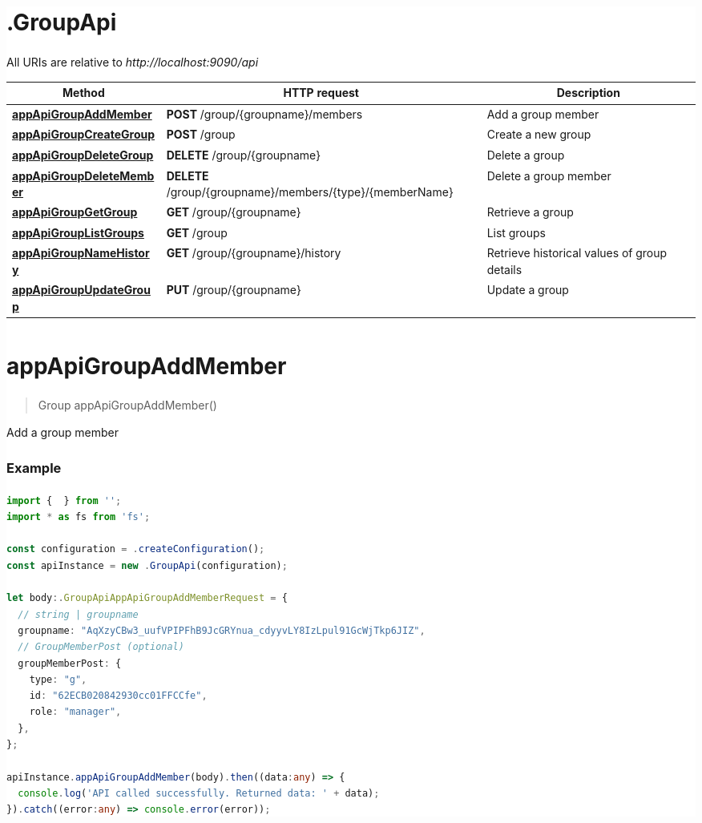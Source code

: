 # .GroupApi

All URIs are relative to *http://localhost:9090/api*

Method | HTTP request | Description
------------- | ------------- | -------------
[**appApiGroupAddMember**](GroupApi.md#appApiGroupAddMember) | **POST** /group/{groupname}/members | Add a group member
[**appApiGroupCreateGroup**](GroupApi.md#appApiGroupCreateGroup) | **POST** /group | Create a new group
[**appApiGroupDeleteGroup**](GroupApi.md#appApiGroupDeleteGroup) | **DELETE** /group/{groupname} | Delete a group
[**appApiGroupDeleteMember**](GroupApi.md#appApiGroupDeleteMember) | **DELETE** /group/{groupname}/members/{type}/{memberName} | Delete a group member
[**appApiGroupGetGroup**](GroupApi.md#appApiGroupGetGroup) | **GET** /group/{groupname} | Retrieve a group
[**appApiGroupListGroups**](GroupApi.md#appApiGroupListGroups) | **GET** /group | List groups
[**appApiGroupNameHistory**](GroupApi.md#appApiGroupNameHistory) | **GET** /group/{groupname}/history | Retrieve historical values of group details
[**appApiGroupUpdateGroup**](GroupApi.md#appApiGroupUpdateGroup) | **PUT** /group/{groupname} | Update a group


# **appApiGroupAddMember**
> Group appApiGroupAddMember()

Add a group member

### Example


```typescript
import {  } from '';
import * as fs from 'fs';

const configuration = .createConfiguration();
const apiInstance = new .GroupApi(configuration);

let body:.GroupApiAppApiGroupAddMemberRequest = {
  // string | groupname
  groupname: "AqXzyCBw3_uufVPIPFhB9JcGRYnua_cdyyvLY8IzLpul91GcWjTkp6JIZ",
  // GroupMemberPost (optional)
  groupMemberPost: {
    type: "g",
    id: "62ECB020842930cc01FFCCfe",
    role: "manager",
  },
};

apiInstance.appApiGroupAddMember(body).then((data:any) => {
  console.log('API called successfully. Returned data: ' + data);
}).catch((error:any) => console.error(error));
```
